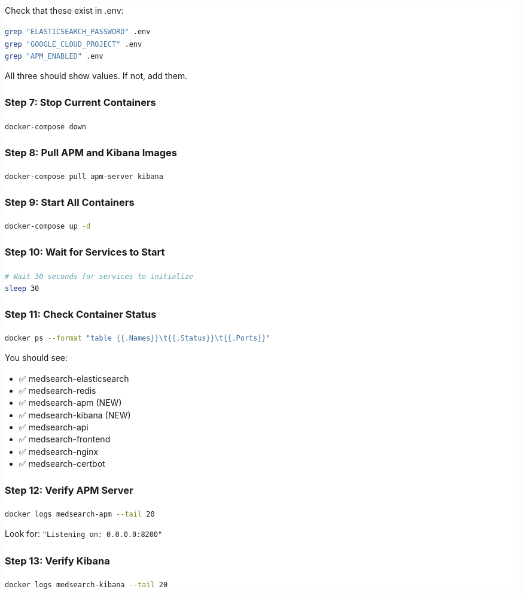 Check that these exist in .env:
```bash
grep "ELASTICSEARCH_PASSWORD" .env
grep "GOOGLE_CLOUD_PROJECT" .env
grep "APM_ENABLED" .env
```

All three should show values. If not, add them.

### Step 7: Stop Current Containers
```bash
docker-compose down
```

### Step 8: Pull APM and Kibana Images
```bash
docker-compose pull apm-server kibana
```

### Step 9: Start All Containers
```bash
docker-compose up -d
```

### Step 10: Wait for Services to Start
```bash
# Wait 30 seconds for services to initialize
sleep 30
```

### Step 11: Check Container Status
```bash
docker ps --format "table {{.Names}}\t{{.Status}}\t{{.Ports}}"
```

You should see:
- ✅ medsearch-elasticsearch
- ✅ medsearch-redis
- ✅ medsearch-apm (NEW)
- ✅ medsearch-kibana (NEW)
- ✅ medsearch-api
- ✅ medsearch-frontend
- ✅ medsearch-nginx
- ✅ medsearch-certbot

### Step 12: Verify APM Server
```bash
docker logs medsearch-apm --tail 20
```

Look for: `"Listening on: 0.0.0.0:8200"`

### Step 13: Verify Kibana
```bash
docker logs medsearch-kibana --tail 20
```
